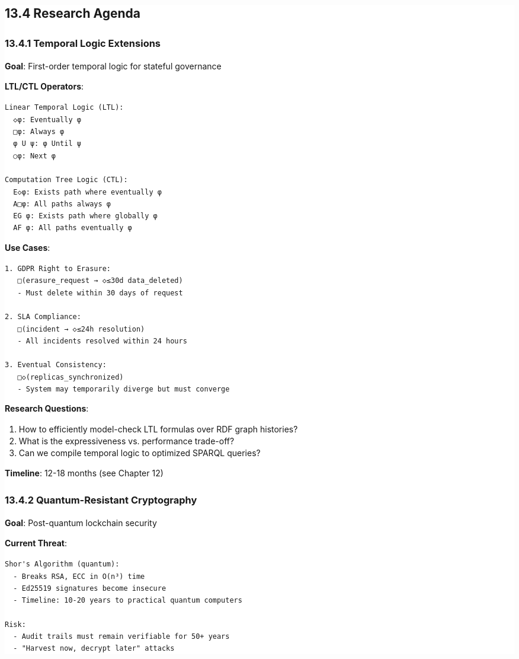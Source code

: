 ## 13.4 Research Agenda

### 13.4.1 Temporal Logic Extensions

**Goal**: First-order temporal logic for stateful governance

**LTL/CTL Operators**:

```
Linear Temporal Logic (LTL):
  ◇φ: Eventually φ
  □φ: Always φ
  φ U ψ: φ Until ψ
  ○φ: Next φ

Computation Tree Logic (CTL):
  E◇φ: Exists path where eventually φ
  A□φ: All paths always φ
  EG φ: Exists path where globally φ
  AF φ: All paths eventually φ
```

**Use Cases**:

```
1. GDPR Right to Erasure:
   □(erasure_request → ◇≤30d data_deleted)
   - Must delete within 30 days of request

2. SLA Compliance:
   □(incident → ◇≤24h resolution)
   - All incidents resolved within 24 hours

3. Eventual Consistency:
   □◇(replicas_synchronized)
   - System may temporarily diverge but must converge
```

**Research Questions**:

1. How to efficiently model-check LTL formulas over RDF graph histories?
2. What is the expressiveness vs. performance trade-off?
3. Can we compile temporal logic to optimized SPARQL queries?

**Timeline**: 12-18 months (see Chapter 12)

### 13.4.2 Quantum-Resistant Cryptography

**Goal**: Post-quantum lockchain security

**Current Threat**:

```
Shor's Algorithm (quantum):
  - Breaks RSA, ECC in O(n³) time
  - Ed25519 signatures become insecure
  - Timeline: 10-20 years to practical quantum computers

Risk:
  - Audit trails must remain verifiable for 50+ years
  - "Harvest now, decrypt later" attacks
```
